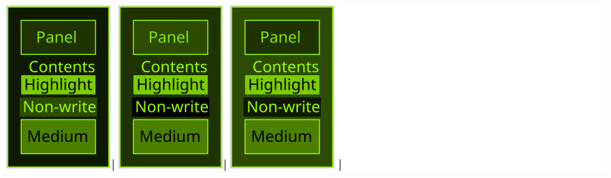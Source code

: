 [![Preview of the theme grey1-99ff00.](previews/grey1-99ff00.svg)](sheets/grey1-99ff00.css)| [![Preview of the theme grey2-99ff00.](previews/grey2-99ff00.svg)](sheets/grey2-99ff00.css)| [![Preview of the theme grey3-99ff00.](previews/grey3-99ff00.svg)](sheets/grey3-99ff00.css) |